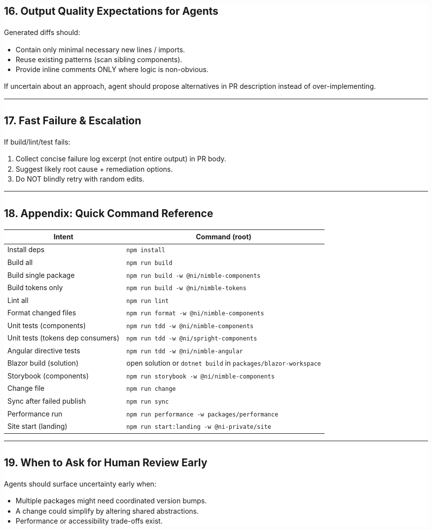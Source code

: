 ## 16. Output Quality Expectations for Agents
Generated diffs should:
- Contain only minimal necessary new lines / imports.
- Reuse existing patterns (scan sibling components).
- Provide inline comments ONLY where logic is non-obvious.

If uncertain about an approach, agent should propose alternatives in PR description instead of over-implementing.

---
## 17. Fast Failure & Escalation
If build/lint/test fails:
1. Collect concise failure log excerpt (not entire output) in PR body.
2. Suggest likely root cause + remediation options.
3. Do NOT blindly retry with random edits.

---
## 18. Appendix: Quick Command Reference
| Intent | Command (root) |
|--------|----------------|
| Install deps | `npm install` |
| Build all | `npm run build` |
| Build single package | `npm run build -w @ni/nimble-components` |
| Build tokens only | `npm run build -w @ni/nimble-tokens` |
| Lint all | `npm run lint` |
| Format changed files | `npm run format -w @ni/nimble-components` |
| Unit tests (components) | `npm run tdd -w @ni/nimble-components` |
| Unit tests (tokens dep consumers) | `npm run tdd -w @ni/spright-components` |
| Angular directive tests | `npm run tdd -w @ni/nimble-angular` |
| Blazor build (solution) | open solution or `dotnet build` in `packages/blazor-workspace` |
| Storybook (components) | `npm run storybook -w @ni/nimble-components` |
| Change file | `npm run change` |
| Sync after failed publish | `npm run sync` |
| Performance run | `npm run performance -w packages/performance` |
| Site start (landing) | `npm run start:landing -w @ni-private/site` |

---
## 19. When to Ask for Human Review Early
Agents should surface uncertainty early when:
- Multiple packages might need coordinated version bumps.
- A change could simplify by altering shared abstractions.
- Performance or accessibility trade-offs exist.
